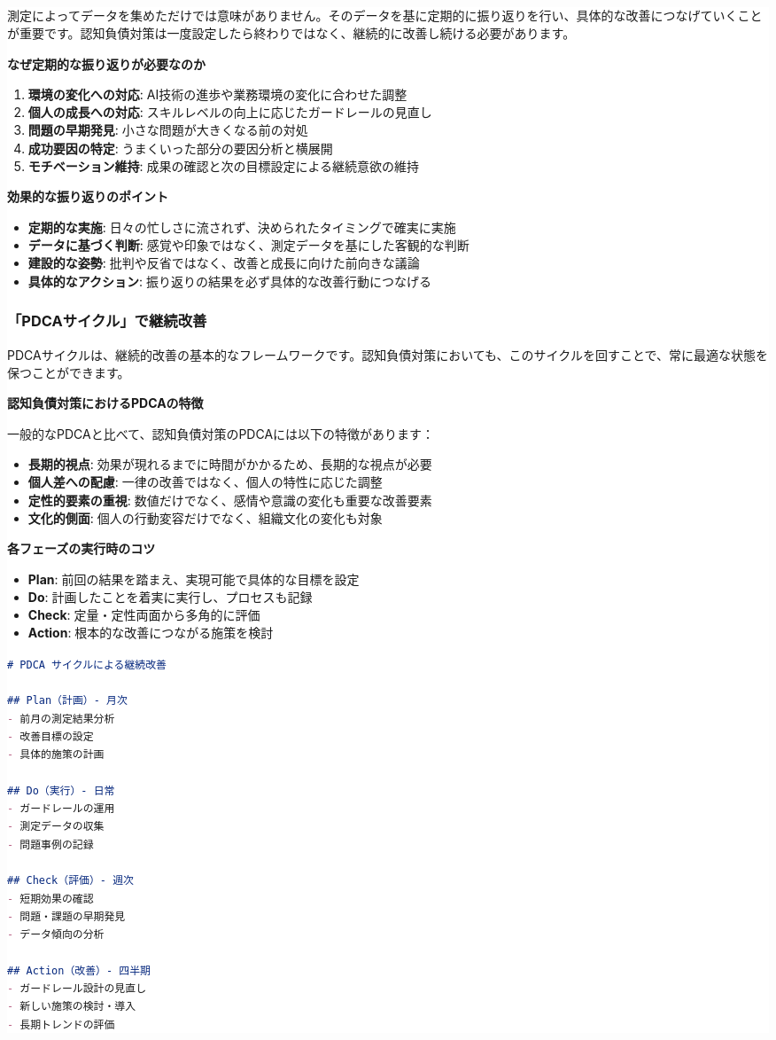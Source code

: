 測定によってデータを集めただけでは意味がありません。そのデータを基に定期的に振り返りを行い、具体的な改善につなげていくことが重要です。認知負債対策は一度設定したら終わりではなく、継続的に改善し続ける必要があります。

**なぜ定期的な振り返りが必要なのか**

1. **環境の変化への対応**: AI技術の進歩や業務環境の変化に合わせた調整
2. **個人の成長への対応**: スキルレベルの向上に応じたガードレールの見直し
3. **問題の早期発見**: 小さな問題が大きくなる前の対処
4. **成功要因の特定**: うまくいった部分の要因分析と横展開
5. **モチベーション維持**: 成果の確認と次の目標設定による継続意欲の維持

**効果的な振り返りのポイント**

- **定期的な実施**: 日々の忙しさに流されず、決められたタイミングで確実に実施
- **データに基づく判断**: 感覚や印象ではなく、測定データを基にした客観的な判断
- **建設的な姿勢**: 批判や反省ではなく、改善と成長に向けた前向きな議論
- **具体的なアクション**: 振り返りの結果を必ず具体的な改善行動につなげる

### 「PDCAサイクル」で継続改善

PDCAサイクルは、継続的改善の基本的なフレームワークです。認知負債対策においても、このサイクルを回すことで、常に最適な状態を保つことができます。

**認知負債対策におけるPDCAの特徴**

一般的なPDCAと比べて、認知負債対策のPDCAには以下の特徴があります：

- **長期的視点**: 効果が現れるまでに時間がかかるため、長期的な視点が必要
- **個人差への配慮**: 一律の改善ではなく、個人の特性に応じた調整
- **定性的要素の重視**: 数値だけでなく、感情や意識の変化も重要な改善要素
- **文化的側面**: 個人の行動変容だけでなく、組織文化の変化も対象

**各フェーズの実行時のコツ**

- **Plan**: 前回の結果を踏まえ、実現可能で具体的な目標を設定
- **Do**: 計画したことを着実に実行し、プロセスも記録
- **Check**: 定量・定性両面から多角的に評価
- **Action**: 根本的な改善につながる施策を検討

```markdown
# PDCA サイクルによる継続改善

## Plan（計画）- 月次
- 前月の測定結果分析
- 改善目標の設定
- 具体的施策の計画

## Do（実行）- 日常
- ガードレールの運用
- 測定データの収集
- 問題事例の記録

## Check（評価）- 週次
- 短期効果の確認
- 問題・課題の早期発見
- データ傾向の分析

## Action（改善）- 四半期
- ガードレール設計の見直し
- 新しい施策の検討・導入
- 長期トレンドの評価
```
